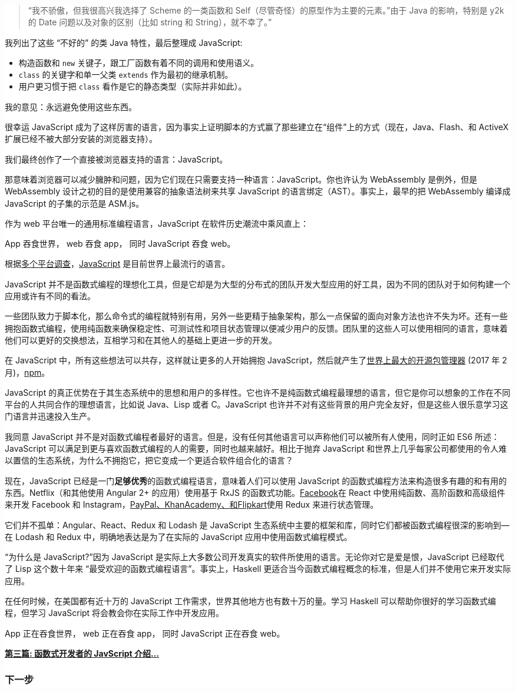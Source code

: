 >“我不骄傲，但我很高兴我选择了 Scheme 的一类函数和 Self（尽管奇怪）的原型作为主要的元素。”由于 Java 的影响，特别是 y2k 的 Date 问题以及对象的区别（比如 string 和 String），就不幸了。”

我列出了这些 “不好的” 的类 Java 特性，最后整理成 JavaScript:

* 构造函数和 `new` 关键子，跟工厂函数有着不同的调用和使用语义。
* `class` 的关键字和单一父类 `extends` 作为最初的继承机制。
* 用户更习惯于把 `class` 看作是它的静态类型（实际并非如此）。

我的意见：永远避免使用这些东西。

很幸运 JavaScript 成为了这样厉害的语言，因为事实上证明脚本的方式赢了那些建立在“组件”上的方式（现在，Java、Flash、和 ActiveX 扩展已经不被大部分安装的浏览器支持）。

我们最终创作了一个直接被浏览器支持的语言：JavaScript。

那意味着浏览器可以减少臃肿和问题，因为它们现在只需要支持一种语言：JavaScript。你也许认为 WebAssembly 是例外，但是 WebAssembly 设计之初的目的是使用兼容的抽象语法树来共享 JavaScript 的语言绑定（AST）。事实上，最早的把 WebAssembly 编译成 JavaScript 的子集的示范是 ASM.js。

作为 web 平台唯一的通用标准编程语言，JavaScript 在软件历史潮流中乘风直上：

App 吞食世界， web 吞食 app， 同时 JavaScript 吞食 web。

根据[多个平台](http://redmonk.com/sogrady/2016/07/20/language-rankings-6-16/)[调查](http://stackoverflow.com/research/developer-survey-2016)，[JavaScript](https://octoverse.github.com/) 是目前世界上最流行的语言。

JavaScript 并不是函数式编程的理想化工具，但是它却是为大型的分布式的团队开发大型应用的好工具，因为不同的团队对于如何构建一个应用或许有不同的看法。

一些团队致力于脚本化，那么命令式的编程就特别有用，另外一些更精于抽象架构，那么一点保留的面向对象方法也许不失为坏。还有一些拥抱函数式编程，使用纯函数来确保稳定性、可测试性和项目状态管理以便减少用户的反馈。团队里的这些人可以使用相同的语言，意味着他们可以更好的交换想法，互相学习和在其他人的基础上更进一步的开发。

在 JavaScript 中，所有这些想法可以共存，这样就让更多的人开始拥抱 JavaScript，然后就产生了[世界上最大的开源包管理器](http://www.modulecounts.com/) (2017 年 2 月)，[npm](https://www.npmjs.com/)。

JavaScript 的真正优势在于其生态系统中的思想和用户的多样性。它也许不是纯函数式编程最理想的语言，但它是你可以想象的工作在不同平台的人共同合作的理想语言，比如说 Java、Lisp 或者 C。JavaScript 也许并不对有这些背景的用户完全友好，但是这些人很乐意学习这门语言并迅速投入生产。

我同意 JavaScript 并不是对函数式编程者最好的语言。但是，没有任何其他语言可以声称他们可以被所有人使用，同时正如 ES6 所述：JavaScript 可以满足到更与喜欢函数式编程的人的需要，同时也越来越好。相比于抛弃 JavaScript 和世界上几乎每家公司都使用的令人难以置信的生态系统，为什么不拥抱它，把它变成一个更适合软件组合化的语言？

现在，JavaScript 已经是一门**足够优秀**的函数式编程语言，意味着人们可以使用 JavaScript 的函数式编程方法来构造很多有趣的和有用的东西。Netflix（和其他使用 Angular 2+ 的应用）使用基于 RxJS 的函数式功能。[Facebook](https://github.com/facebook/react/wiki/sites-using-react)在 React 中使用纯函数、高阶函数和高级组件来开发 Facebook 和 Instagram，[PayPal、KhanAcademy、和Flipkart](https://github.com/reactjs/redux/issues/310)使用 Redux 来进行状态管理。

它们并不孤单：Angular、React、Redux 和 Lodash 是 JavaScript 生态系统中主要的框架和库，同时它们都被函数式编程很深的影响到— 在 Lodash 和 Redux 中，明确地表达是为了在实际的 JavaScript 应用中使用函数式编程模式。

“为什么是 JavaScript?”因为 JavaScript 是实际上大多数公司开发真实的软件所使用的语言。无论你对它是爱是恨，JavaScript 已经取代了 Lisp 这个数十年来 “最受欢迎的函数式编程语言”。事实上，Haskell 更适合当今函数式编程概念的标准，但是人们并不使用它来开发实际应用。

在任何时候，在美国都有近十万的 JavaScript 工作需求，世界其他地方也有数十万的量。学习 Haskell 可以帮助你很好的学习函数式编程，但学习 JavaScript 将会教会你在实际工作中开发应用。

App 正在吞食世界， web 正在吞食 app， 同时 JavaScript 正在吞食 web。

[**第三篇: 函数式开发者的 JavScript 介绍…**](https://github.com/xitu/gold-miner/blob/master/TODO/a-functional-programmers-introduction-to-javascript-composing-software.md)

### 下一步
